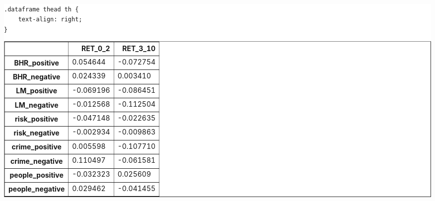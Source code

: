     .dataframe thead th {
        text-align: right;
    }
</style>
<table border="1" class="dataframe">
  <thead>
    <tr style="text-align: right;">
      <th></th>
      <th>RET_0_2</th>
      <th>RET_3_10</th>
    </tr>
  </thead>
  <tbody>
    <tr>
      <th>BHR_positive</th>
      <td>0.054644</td>
      <td>-0.072754</td>
    </tr>
    <tr>
      <th>BHR_negative</th>
      <td>0.024339</td>
      <td>0.003410</td>
    </tr>
    <tr>
      <th>LM_positive</th>
      <td>-0.069196</td>
      <td>-0.086451</td>
    </tr>
    <tr>
      <th>LM_negative</th>
      <td>-0.012568</td>
      <td>-0.112504</td>
    </tr>
    <tr>
      <th>risk_positive</th>
      <td>-0.047148</td>
      <td>-0.022635</td>
    </tr>
    <tr>
      <th>risk_negative</th>
      <td>-0.002934</td>
      <td>-0.009863</td>
    </tr>
    <tr>
      <th>crime_positive</th>
      <td>0.005598</td>
      <td>-0.107710</td>
    </tr>
    <tr>
      <th>crime_negative</th>
      <td>0.110497</td>
      <td>-0.061581</td>
    </tr>
    <tr>
      <th>people_positive</th>
      <td>-0.032323</td>
      <td>0.025609</td>
    </tr>
    <tr>
      <th>people_negative</th>
      <td>0.029462</td>
      <td>-0.041455</td>
    </tr>
  </tbody>